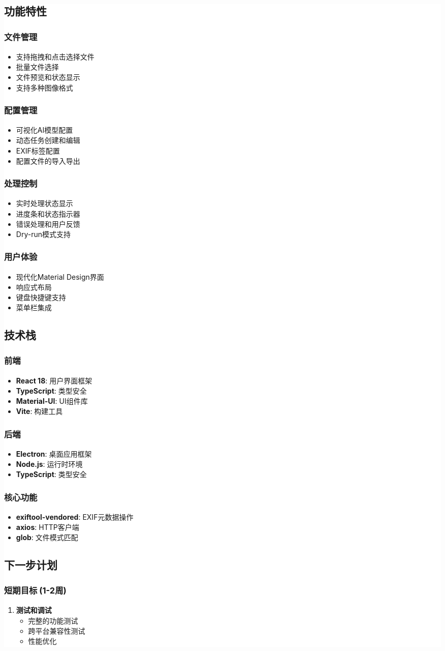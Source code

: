## 功能特性

### 文件管理
- 支持拖拽和点击选择文件
- 批量文件选择
- 文件预览和状态显示
- 支持多种图像格式

### 配置管理
- 可视化AI模型配置
- 动态任务创建和编辑
- EXIF标签配置
- 配置文件的导入导出

### 处理控制
- 实时处理状态显示
- 进度条和状态指示器
- 错误处理和用户反馈
- Dry-run模式支持

### 用户体验
- 现代化Material Design界面
- 响应式布局
- 键盘快捷键支持
- 菜单栏集成

## 技术栈

### 前端
- **React 18**: 用户界面框架
- **TypeScript**: 类型安全
- **Material-UI**: UI组件库
- **Vite**: 构建工具

### 后端
- **Electron**: 桌面应用框架
- **Node.js**: 运行时环境
- **TypeScript**: 类型安全

### 核心功能
- **exiftool-vendored**: EXIF元数据操作
- **axios**: HTTP客户端
- **glob**: 文件模式匹配

## 下一步计划

### 短期目标 (1-2周)
1. **测试和调试**
   - 完整的功能测试
   - 跨平台兼容性测试
   - 性能优化
